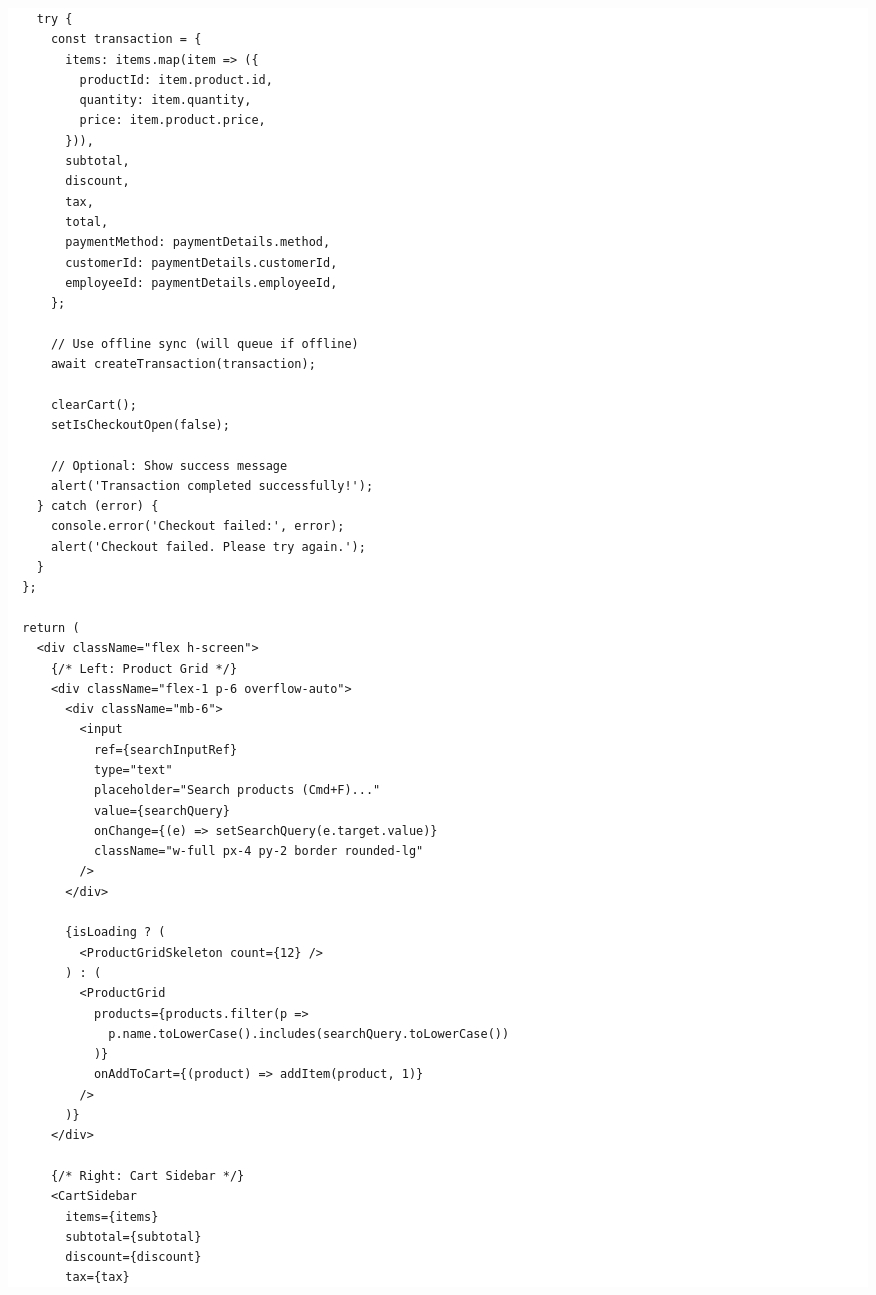 ```tsx
    try {
      const transaction = {
        items: items.map(item => ({
          productId: item.product.id,
          quantity: item.quantity,
          price: item.product.price,
        })),
        subtotal,
        discount,
        tax,
        total,
        paymentMethod: paymentDetails.method,
        customerId: paymentDetails.customerId,
        employeeId: paymentDetails.employeeId,
      };

      // Use offline sync (will queue if offline)
      await createTransaction(transaction);

      clearCart();
      setIsCheckoutOpen(false);

      // Optional: Show success message
      alert('Transaction completed successfully!');
    } catch (error) {
      console.error('Checkout failed:', error);
      alert('Checkout failed. Please try again.');
    }
  };

  return (
    <div className="flex h-screen">
      {/* Left: Product Grid */}
      <div className="flex-1 p-6 overflow-auto">
        <div className="mb-6">
          <input
            ref={searchInputRef}
            type="text"
            placeholder="Search products (Cmd+F)..."
            value={searchQuery}
            onChange={(e) => setSearchQuery(e.target.value)}
            className="w-full px-4 py-2 border rounded-lg"
          />
        </div>

        {isLoading ? (
          <ProductGridSkeleton count={12} />
        ) : (
          <ProductGrid
            products={products.filter(p =>
              p.name.toLowerCase().includes(searchQuery.toLowerCase())
            )}
            onAddToCart={(product) => addItem(product, 1)}
          />
        )}
      </div>

      {/* Right: Cart Sidebar */}
      <CartSidebar
        items={items}
        subtotal={subtotal}
        discount={discount}
        tax={tax}
```